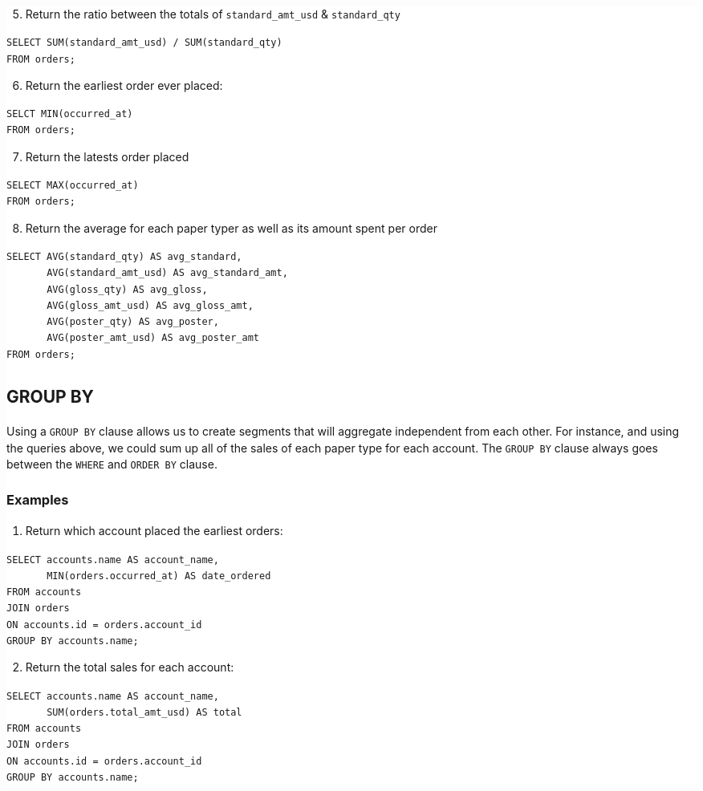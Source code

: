 5. Return the ratio between the totals of `standard_amt_usd` & `standard_qty`

```
SELECT SUM(standard_amt_usd) / SUM(standard_qty)
FROM orders;
```

6. Return the earliest order ever placed:

```
SELCT MIN(occurred_at)
FROM orders;
```

7. Return the latests order placed

```
SELECT MAX(occurred_at)
FROM orders;
```

8. Return the average for each paper typer as well as its amount spent per order

```
SELECT AVG(standard_qty) AS avg_standard,
       AVG(standard_amt_usd) AS avg_standard_amt,
       AVG(gloss_qty) AS avg_gloss,
       AVG(gloss_amt_usd) AS avg_gloss_amt,
       AVG(poster_qty) AS avg_poster,
       AVG(poster_amt_usd) AS avg_poster_amt
FROM orders;
```
## GROUP BY
Using a `GROUP BY` clause allows us to create segments that will aggregate independent from each other. For instance, and using the queries above, we could sum up all of the sales of each paper type for each account. The `GROUP BY` clause always goes between the `WHERE` and `ORDER BY` clause. 

### Examples

1. Return which account placed the earliest orders:
```
SELECT accounts.name AS account_name,
       MIN(orders.occurred_at) AS date_ordered
FROM accounts
JOIN orders
ON accounts.id = orders.account_id
GROUP BY accounts.name;
```

2. Return the total sales for each account:
```
SELECT accounts.name AS account_name,
       SUM(orders.total_amt_usd) AS total
FROM accounts
JOIN orders
ON accounts.id = orders.account_id
GROUP BY accounts.name;
```
